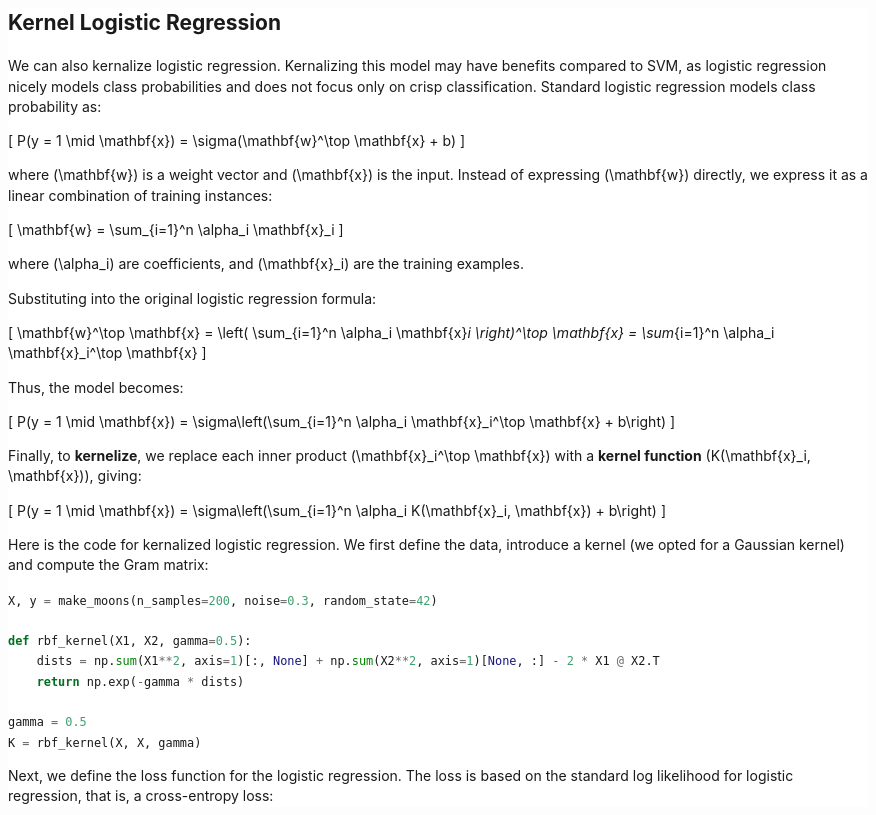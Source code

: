 
## Kernel Logistic Regression

We can also kernalize logistic regression. Kernalizing this model may have benefits compared to SVM, as logistic regression nicely models class probabilities and does not focus only on crisp classification. Standard logistic regression models class probability as:

\[
P(y = 1 \mid \mathbf{x}) = \sigma(\mathbf{w}^\top \mathbf{x} + b)
\]

where \(\mathbf{w}\) is a weight vector and \(\mathbf{x}\) is the input. Instead of expressing \(\mathbf{w}\) directly, we express it as a linear combination of training instances:

\[
\mathbf{w} = \sum_{i=1}^n \alpha_i \mathbf{x}_i
\]

where \(\alpha_i\) are coefficients, and \(\mathbf{x}_i\) are the training examples.

Substituting into the original logistic regression formula:

\[
\mathbf{w}^\top \mathbf{x} = \left( \sum_{i=1}^n \alpha_i \mathbf{x}_i \right)^\top \mathbf{x} = \sum_{i=1}^n \alpha_i \mathbf{x}_i^\top \mathbf{x}
\]

Thus, the model becomes:

\[
P(y = 1 \mid \mathbf{x}) = \sigma\left(\sum_{i=1}^n \alpha_i \mathbf{x}_i^\top \mathbf{x} + b\right)
\]

Finally, to **kernelize**, we replace each inner product \(\mathbf{x}_i^\top \mathbf{x}\) with a **kernel function** \(K(\mathbf{x}_i, \mathbf{x})\), giving:

\[
P(y = 1 \mid \mathbf{x}) = \sigma\left(\sum_{i=1}^n \alpha_i K(\mathbf{x}_i, \mathbf{x}) + b\right)
\]

Here is the code for kernalized logistic regression. We first define the data, introduce a kernel (we opted for a Gaussian kernel) and compute the Gram matrix:

```python
X, y = make_moons(n_samples=200, noise=0.3, random_state=42)

def rbf_kernel(X1, X2, gamma=0.5):
    dists = np.sum(X1**2, axis=1)[:, None] + np.sum(X2**2, axis=1)[None, :] - 2 * X1 @ X2.T
    return np.exp(-gamma * dists)

gamma = 0.5
K = rbf_kernel(X, X, gamma)
```

Next, we define the loss function for the logistic regression. The loss is based on the standard log likelihood for logistic regression, that is, a cross-entropy loss:
